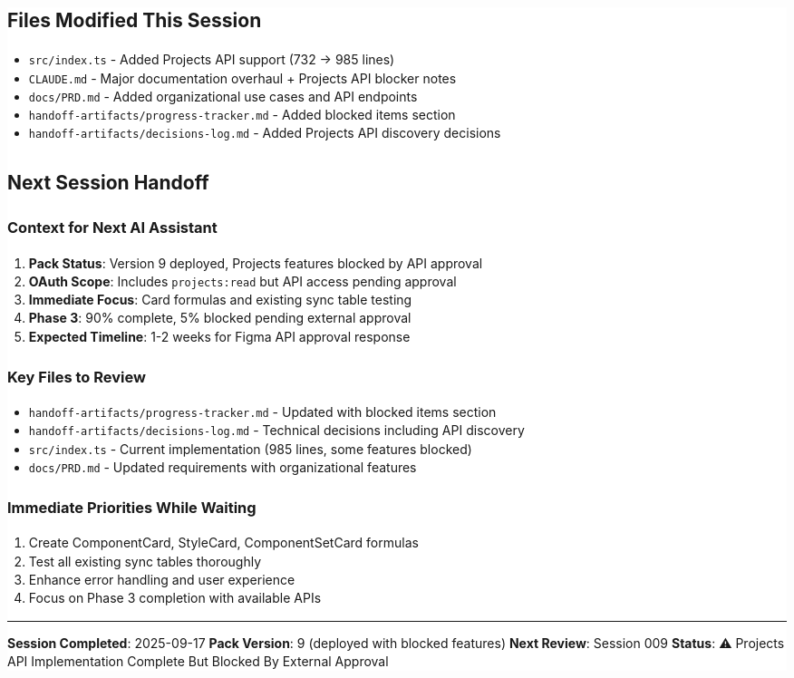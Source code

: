 ## Files Modified This Session
- `src/index.ts` - Added Projects API support (732 → 985 lines)
- `CLAUDE.md` - Major documentation overhaul + Projects API blocker notes
- `docs/PRD.md` - Added organizational use cases and API endpoints
- `handoff-artifacts/progress-tracker.md` - Added blocked items section
- `handoff-artifacts/decisions-log.md` - Added Projects API discovery decisions

## Next Session Handoff

### Context for Next AI Assistant
1. **Pack Status**: Version 9 deployed, Projects features blocked by API approval
2. **OAuth Scope**: Includes `projects:read` but API access pending approval
3. **Immediate Focus**: Card formulas and existing sync table testing
4. **Phase 3**: 90% complete, 5% blocked pending external approval
5. **Expected Timeline**: 1-2 weeks for Figma API approval response

### Key Files to Review
- `handoff-artifacts/progress-tracker.md` - Updated with blocked items section
- `handoff-artifacts/decisions-log.md` - Technical decisions including API discovery
- `src/index.ts` - Current implementation (985 lines, some features blocked)
- `docs/PRD.md` - Updated requirements with organizational features

### Immediate Priorities While Waiting
1. Create ComponentCard, StyleCard, ComponentSetCard formulas
2. Test all existing sync tables thoroughly
3. Enhance error handling and user experience
4. Focus on Phase 3 completion with available APIs

---

**Session Completed**: 2025-09-17
**Pack Version**: 9 (deployed with blocked features)
**Next Review**: Session 009
**Status**: ⚠️ Projects API Implementation Complete But Blocked By External Approval